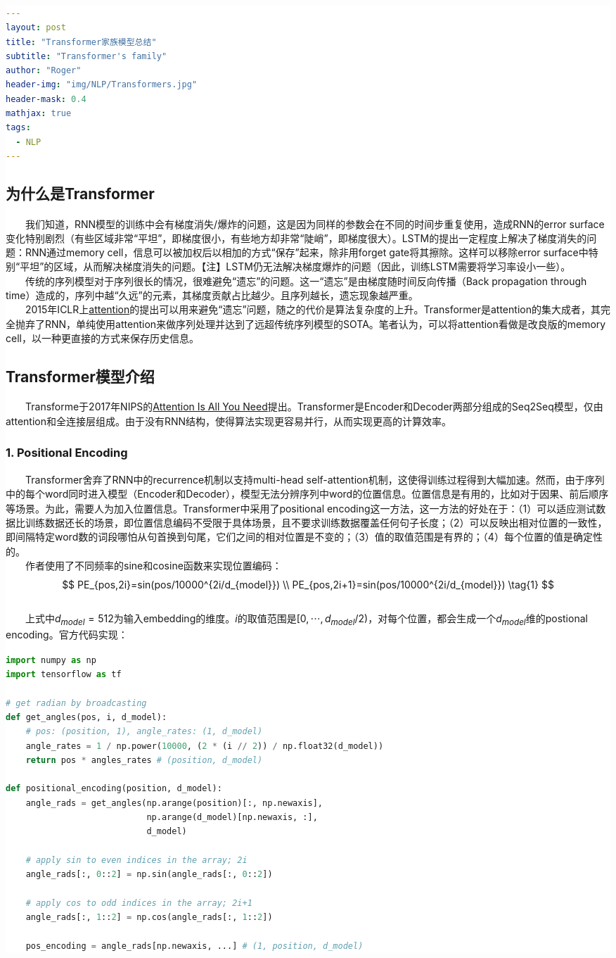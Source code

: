 ```yaml
---
layout: post
title: "Transformer家族模型总结"
subtitle: "Transformer's family"
author: "Roger"
header-img: "img/NLP/Transformers.jpg"
header-mask: 0.4
mathjax: true
tags:
  - NLP
---
```


## 为什么是Transformer
&emsp;&emsp;我们知道，RNN模型的训练中会有梯度消失/爆炸的问题，这是因为同样的参数会在不同的时间步重复使用，造成RNN的error surface变化特别剧烈（有些区域非常“平坦”，即梯度很小，有些地方却非常“陡峭”，即梯度很大）。LSTM的提出一定程度上解决了梯度消失的问题：RNN通过memory cell，信息可以被加权后以相加的方式“保存”起来，除非用forget gate将其擦除。这样可以移除error surface中特别“平坦”的区域，从而解决梯度消失的问题。【注】LSTM仍无法解决梯度爆炸的问题（因此，训练LSTM需要将学习率设小一些）。  
&emsp;&emsp;传统的序列模型对于序列很长的情况，很难避免“遗忘”的问题。这一“遗忘”是由梯度随时间反向传播（Back propagation through time）造成的，序列中越“久远”的元素，其梯度贡献占比越少。且序列越长，遗忘现象越严重。  
&emsp;&emsp;2015年ICLR上[attention](https://arxiv.org/abs/1409.0473)的提出可以用来避免“遗忘”问题，随之的代价是算法复杂度的上升。Transformer是attention的集大成者，其完全抛弃了RNN，单纯使用attention来做序列处理并达到了远超传统序列模型的SOTA。笔者认为，可以将attention看做是改良版的memory cell，以一种更直接的方式来保存历史信息。  
## Transformer模型介绍
&emsp;&emsp;Transforme于2017年NIPS的[Attention Is All You Need](https://arxiv.org/abs/1706.03762)提出。Transformer是Encoder和Decoder两部分组成的Seq2Seq模型，仅由attention和全连接层组成。由于没有RNN结构，使得算法实现更容易并行，从而实现更高的计算效率。  
### 1. Positional Encoding
&emsp;&emsp;Transformer舍弃了RNN中的recurrence机制以支持multi-head self-attention机制，这使得训练过程得到大幅加速。然而，由于序列中的每个word同时进入模型（Encoder和Decoder），模型无法分辨序列中word的位置信息。位置信息是有用的，比如对于因果、前后顺序等场景。为此，需要人为加入位置信息。Transformer中采用了positional encoding这一方法，这一方法的好处在于：（1）可以适应测试数据比训练数据还长的场景，即位置信息编码不受限于具体场景，且不要求训练数据覆盖任何句子长度；（2）可以反映出相对位置的一致性，即间隔特定word数的词段哪怕从句首换到句尾，它们之间的相对位置是不变的；（3）值的取值范围是有界的；（4）每个位置的值是确定性的。  
&emsp;&emsp;作者使用了不同频率的sine和cosine函数来实现位置编码：  
$$
PE_{pos,2i}=sin(pos/10000^{2i/d_{model}}) \\
PE_{pos,2i+1}=sin(pos/10000^{2i/d_{model}}) \tag{1}
$$  
&emsp;&emsp;上式中$d_{model}=512$为输入embedding的维度。$i$的取值范围是$[0,\cdots,d_{model}/2)$，对每个位置，都会生成一个$d_{model}$维的postional encoding。官方代码实现：  

```python
import numpy as np
import tensorflow as tf

# get radian by broadcasting
def get_angles(pos, i, d_model):
    # pos: (position, 1), angle_rates: (1, d_model)
    angle_rates = 1 / np.power(10000, (2 * (i // 2)) / np.float32(d_model))
    return pos * angles_rates # (position, d_model)

def positional_encoding(position, d_model):
    angle_rads = get_angles(np.arange(position)[:, np.newaxis],
                            np.arange(d_model)[np.newaxis, :],
                            d_model)
    
    # apply sin to even indices in the array; 2i
    angle_rads[:, 0::2] = np.sin(angle_rads[:, 0::2])

    # apply cos to odd indices in the array; 2i+1
    angle_rads[:, 1::2] = np.cos(angle_rads[:, 1::2])

    pos_encoding = angle_rads[np.newaxis, ...] # (1, position, d_model)

```